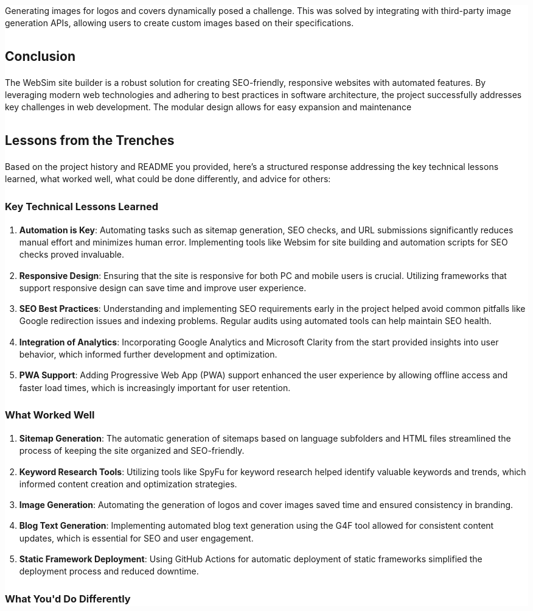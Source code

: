 Generating images for logos and covers dynamically posed a challenge. This was solved by integrating with third-party image generation APIs, allowing users to create custom images based on their specifications.

## Conclusion

The WebSim site builder is a robust solution for creating SEO-friendly, responsive websites with automated features. By leveraging modern web technologies and adhering to best practices in software architecture, the project successfully addresses key challenges in web development. The modular design allows for easy expansion and maintenance

## Lessons from the Trenches

Based on the project history and README you provided, here’s a structured response addressing the key technical lessons learned, what worked well, what could be done differently, and advice for others:

### Key Technical Lessons Learned

1. **Automation is Key**: Automating tasks such as sitemap generation, SEO checks, and URL submissions significantly reduces manual effort and minimizes human error. Implementing tools like Websim for site building and automation scripts for SEO checks proved invaluable.

2. **Responsive Design**: Ensuring that the site is responsive for both PC and mobile users is crucial. Utilizing frameworks that support responsive design can save time and improve user experience.

3. **SEO Best Practices**: Understanding and implementing SEO requirements early in the project helped avoid common pitfalls like Google redirection issues and indexing problems. Regular audits using automated tools can help maintain SEO health.

4. **Integration of Analytics**: Incorporating Google Analytics and Microsoft Clarity from the start provided insights into user behavior, which informed further development and optimization.

5. **PWA Support**: Adding Progressive Web App (PWA) support enhanced the user experience by allowing offline access and faster load times, which is increasingly important for user retention.

### What Worked Well

1. **Sitemap Generation**: The automatic generation of sitemaps based on language subfolders and HTML files streamlined the process of keeping the site organized and SEO-friendly.

2. **Keyword Research Tools**: Utilizing tools like SpyFu for keyword research helped identify valuable keywords and trends, which informed content creation and optimization strategies.

3. **Image Generation**: Automating the generation of logos and cover images saved time and ensured consistency in branding.

4. **Blog Text Generation**: Implementing automated blog text generation using the G4F tool allowed for consistent content updates, which is essential for SEO and user engagement.

5. **Static Framework Deployment**: Using GitHub Actions for automatic deployment of static frameworks simplified the deployment process and reduced downtime.

### What You'd Do Differently
